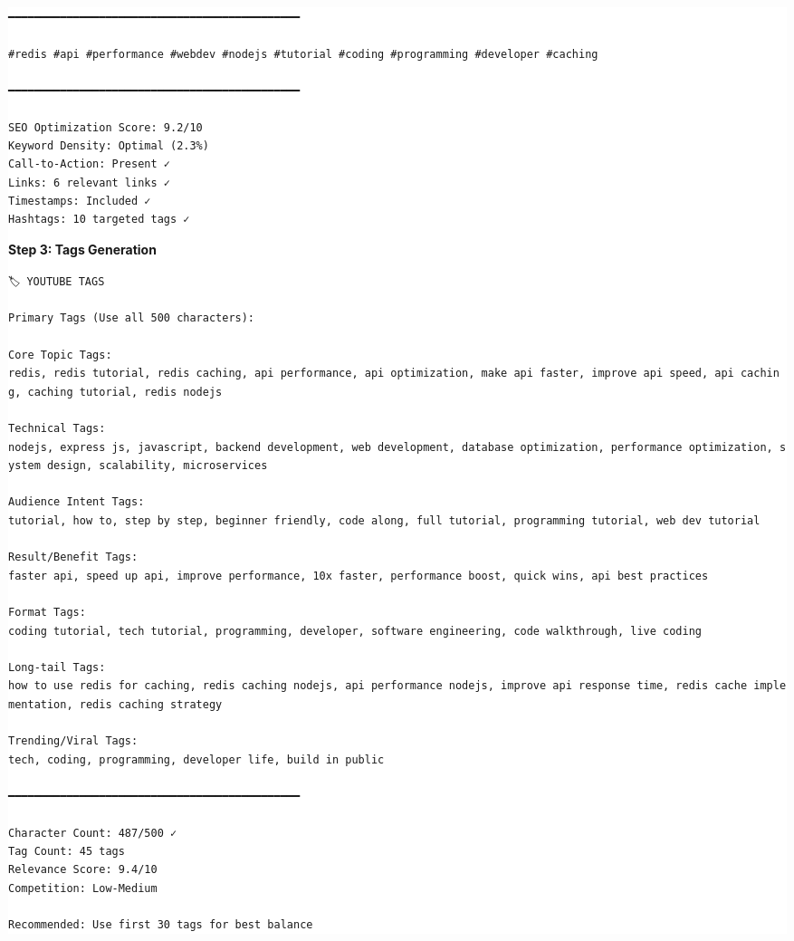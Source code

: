 ```
━━━━━━━━━━━━━━━━━━━━━━━━━━━━━━━━━━━━━━━━━━━━━

#redis #api #performance #webdev #nodejs #tutorial #coding #programming #developer #caching

━━━━━━━━━━━━━━━━━━━━━━━━━━━━━━━━━━━━━━━━━━━━━

SEO Optimization Score: 9.2/10
Keyword Density: Optimal (2.3%)
Call-to-Action: Present ✓
Links: 6 relevant links ✓
Timestamps: Included ✓
Hashtags: 10 targeted tags ✓
```

**Step 3: Tags Generation**
```
🏷️ YOUTUBE TAGS

Primary Tags (Use all 500 characters):

Core Topic Tags:
redis, redis tutorial, redis caching, api performance, api optimization, make api faster, improve api speed, api caching, caching tutorial, redis nodejs

Technical Tags:
nodejs, express js, javascript, backend development, web development, database optimization, performance optimization, system design, scalability, microservices

Audience Intent Tags:
tutorial, how to, step by step, beginner friendly, code along, full tutorial, programming tutorial, web dev tutorial

Result/Benefit Tags:
faster api, speed up api, improve performance, 10x faster, performance boost, quick wins, api best practices

Format Tags:
coding tutorial, tech tutorial, programming, developer, software engineering, code walkthrough, live coding

Long-tail Tags:
how to use redis for caching, redis caching nodejs, api performance nodejs, improve api response time, redis cache implementation, redis caching strategy

Trending/Viral Tags:
tech, coding, programming, developer life, build in public

━━━━━━━━━━━━━━━━━━━━━━━━━━━━━━━━━━━━━━━━━━━━━

Character Count: 487/500 ✓
Tag Count: 45 tags
Relevance Score: 9.4/10
Competition: Low-Medium

Recommended: Use first 30 tags for best balance
```
